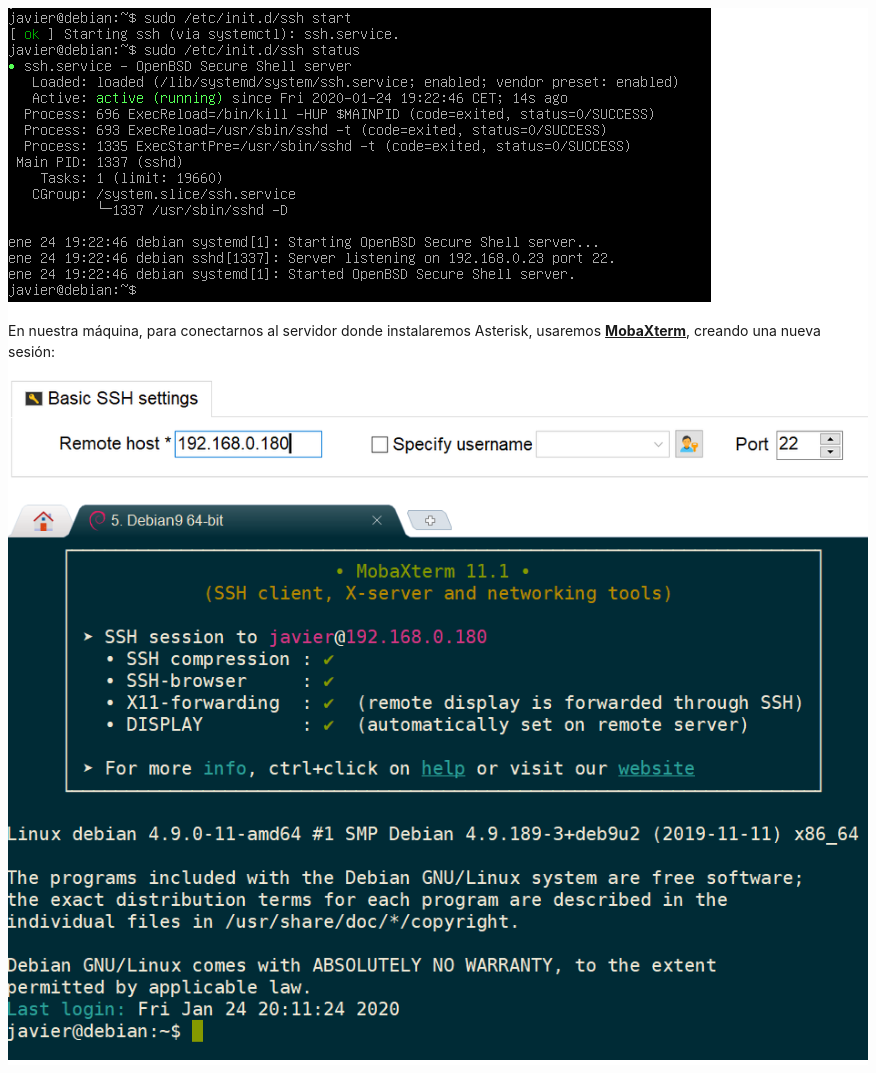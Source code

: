 ![img](images/2_Conex_SSH_servidor/2.2.3.png)



En nuestra máquina, para conectarnos al servidor donde instalaremos Asterisk, usaremos [**MobaXterm**](https://mobaxterm.mobatek.net/), creando una nueva sesión:

![img](images/2_Conex_SSH_servidor/2.2.4.png)

![img](images/2_Conex_SSH_servidor/2.2.5.png)
